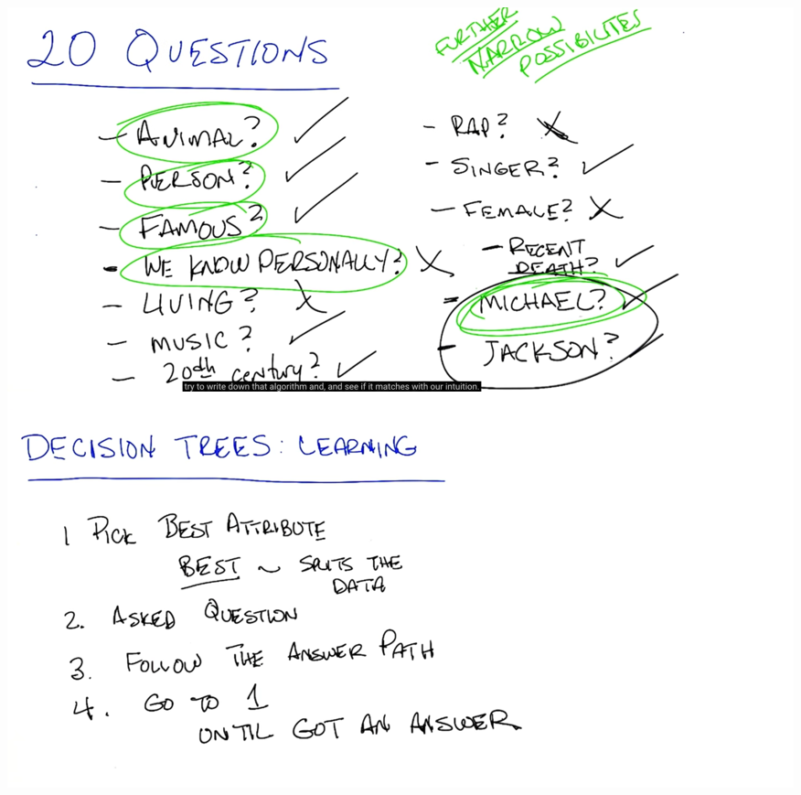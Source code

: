 ![20 Question](/assets/images/计算机科学/118382-2abe6d687ab77c74.png)

![20 Question algorithm](/assets/images/计算机科学/118382-bad65eb9e947a2d3.png)
